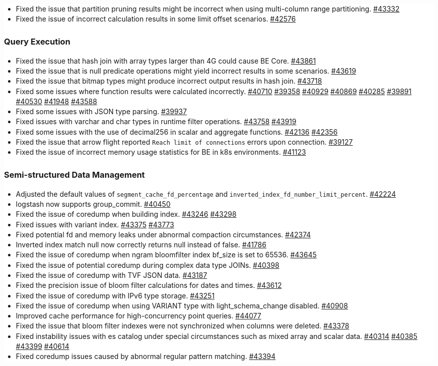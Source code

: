 - Fixed the issue that partition pruning results might be incorrect when using multi-column range partitioning. [#43332](https://github.com/apache/doris/pull/43332)
- Fixed the issue of incorrect calculation results in some limit offset scenarios. [#42576](https://github.com/apache/doris/pull/42576)

### Query Execution

- Fixed the issue that hash join with array types larger than 4G could cause BE Core. [#43861](https://github.com/apache/doris/pull/43861)
- Fixed the issue that is null predicate operations might yield incorrect results in some scenarios. [#43619](https://github.com/apache/doris/pull/43619)
- Fixed the issue that bitmap types might produce incorrect output results in hash join. [#43718](https://github.com/apache/doris/pull/43718)
- Fixed some issues where function results were calculated incorrectly. [#40710](https://github.com/apache/doris/pull/40710) [#39358](https://github.com/apache/doris/pull/39358) [#40929](https://github.com/apache/doris/pull/40929) [#40869](https://github.com/apache/doris/pull/40869) [#40285](https://github.com/apache/doris/pull/40285) [#39891](https://github.com/apache/doris/pull/39891) [#40530](https://github.com/apache/doris/pull/40530) [#41948](https://github.com/apache/doris/pull/41948) [#43588](https://github.com/apache/doris/pull/43588)
- Fixed some issues with JSON type parsing. [#39937](https://github.com/apache/doris/pull/39937)
- Fixed issues with varchar and char types in runtime filter operations. [#43758](https://github.com/apache/doris/pull/43758) [#43919](https://github.com/apache/doris/pull/43919)
- Fixed some issues with the use of decimal256 in scalar and aggregate functions. [#42136](https://github.com/apache/doris/pull/42136) [#42356](https://github.com/apache/doris/pull/42356)
- Fixed the issue that arrow flight reported `Reach limit of connections` errors upon connection. [#39127](https://github.com/apache/doris/pull/39127)
- Fixed the issue of incorrect memory usage statistics for BE in k8s environments. [#41123](https://github.com/apache/doris/pull/41123)

### Semi-structured Data Management

- Adjusted the default values of `segment_cache_fd_percentage` and `inverted_index_fd_number_limit_percent`. [#42224](https://github.com/apache/doris/pull/42224)
- logstash now supports group_commit. [#40450](https://github.com/apache/doris/pull/40450)
- Fixed the issue of coredump when building index. [#43246](https://github.com/apache/doris/pull/43246) [#43298](https://github.com/apache/doris/pull/43298)
- Fixed issues with variant index. [#43375](https://github.com/apache/doris/pull/43375) [#43773](https://github.com/apache/doris/pull/43773)
- Fixed potential fd and memory leaks under abnormal compaction circumstances. [#42374](https://github.com/apache/doris/pull/42374)
- Inverted index match null now correctly returns null instead of false. [#41786](https://github.com/apache/doris/pull/41786)
- Fixed the issue of coredump when ngram bloomfilter index bf_size is set to 65536. [#43645](https://github.com/apache/doris/pull/43645)
- Fixed the issue of potential coredump during complex data type JOINs. [#40398](https://github.com/apache/doris/pull/40398)
- Fixed the issue of coredump with TVF JSON data. [#43187](https://github.com/apache/doris/pull/43187)
- Fixed the precision issue of bloom filter calculations for dates and times. [#43612](https://github.com/apache/doris/pull/43612)
- Fixed the issue of coredump with IPv6 type storage. [#43251](https://github.com/apache/doris/pull/43251)
- Fixed the issue of coredump when using VARIANT type with light_schema_change disabled. [#40908](https://github.com/apache/doris/pull/40908)
- Improved cache performance for high-concurrency point queries. [#44077](https://github.com/apache/doris/pull/44077)
- Fixed the issue that bloom filter indexes were not synchronized when columns were deleted. [#43378](https://github.com/apache/doris/pull/43378)
- Fixed instability issues with es catalog under special circumstances such as mixed array and scalar data. [#40314](https://github.com/apache/doris/pull/40314) [#40385](https://github.com/apache/doris/pull/40385) [#43399](https://github.com/apache/doris/pull/43399) [#40614](https://github.com/apache/doris/pull/40614)
- Fixed coredump issues caused by abnormal regular pattern matching. [#43394](https://github.com/apache/doris/pull/43394)